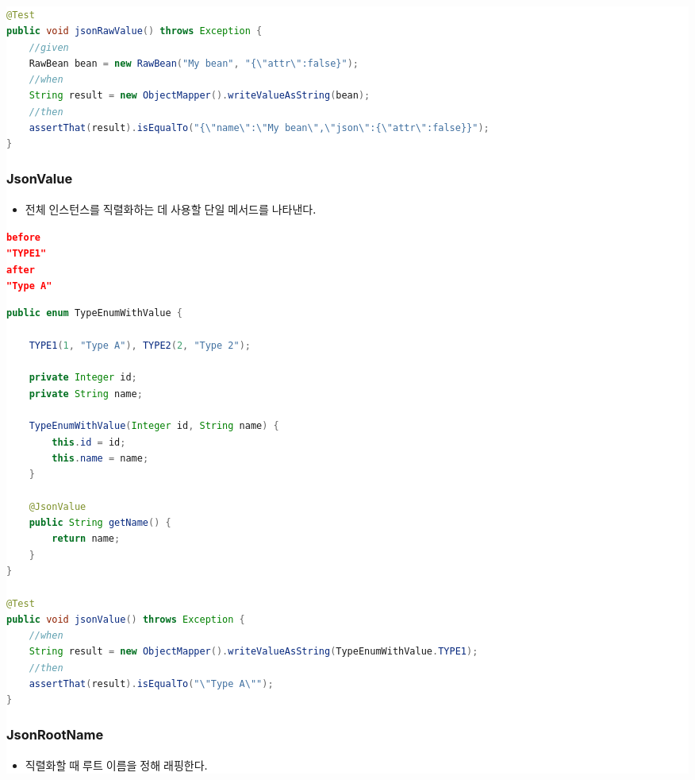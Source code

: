```java
@Test
public void jsonRawValue() throws Exception {
    //given
    RawBean bean = new RawBean("My bean", "{\"attr\":false}");
    //when
    String result = new ObjectMapper().writeValueAsString(bean);
    //then
    assertThat(result).isEqualTo("{\"name\":\"My bean\",\"json\":{\"attr\":false}}");
}
```

### JsonValue

- 전체 인스턴스를 직렬화하는 데 사용할 단일 메서드를 나타낸다.

```json
before
"TYPE1"
after
"Type A"
```

```java
public enum TypeEnumWithValue {

	TYPE1(1, "Type A"), TYPE2(2, "Type 2");

	private Integer id;
	private String name;

	TypeEnumWithValue(Integer id, String name) {
		this.id = id;
		this.name = name;
	}

	@JsonValue
	public String getName() {
		return name;
	}
}

@Test
public void jsonValue() throws Exception {
    //when
    String result = new ObjectMapper().writeValueAsString(TypeEnumWithValue.TYPE1);
    //then
    assertThat(result).isEqualTo("\"Type A\"");
}
```

### JsonRootName

- 직렬화할 때 루트 이름을 정해 래핑한다.
